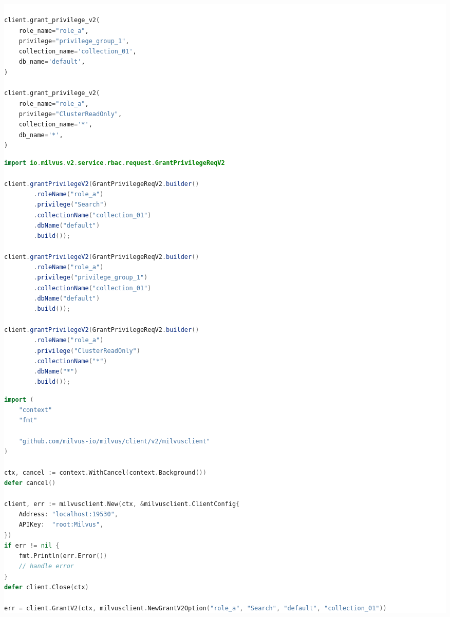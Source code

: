 ```python
    
client.grant_privilege_v2(
    role_name="role_a",
    privilege="privilege_group_1",
    collection_name='collection_01',
    db_name='default',
)

client.grant_privilege_v2(
    role_name="role_a",
    privilege="ClusterReadOnly",
    collection_name='*',
    db_name='*',
)
```

```java
import io.milvus.v2.service.rbac.request.GrantPrivilegeReqV2

client.grantPrivilegeV2(GrantPrivilegeReqV2.builder()
        .roleName("role_a")
        .privilege("Search")
        .collectionName("collection_01")
        .dbName("default")
        .build());

client.grantPrivilegeV2(GrantPrivilegeReqV2.builder()
        .roleName("role_a")
        .privilege("privilege_group_1")
        .collectionName("collection_01")
        .dbName("default")
        .build());

client.grantPrivilegeV2(GrantPrivilegeReqV2.builder()
        .roleName("role_a")
        .privilege("ClusterReadOnly")
        .collectionName("*")
        .dbName("*")
        .build());
```

```go
import (
    "context"
    "fmt"

    "github.com/milvus-io/milvus/client/v2/milvusclient"
)

ctx, cancel := context.WithCancel(context.Background())
defer cancel()

client, err := milvusclient.New(ctx, &milvusclient.ClientConfig{
    Address: "localhost:19530",
    APIKey:  "root:Milvus",
})
if err != nil {
    fmt.Println(err.Error())
    // handle error
}
defer client.Close(ctx)

err = client.GrantV2(ctx, milvusclient.NewGrantV2Option("role_a", "Search", "default", "collection_01"))
```